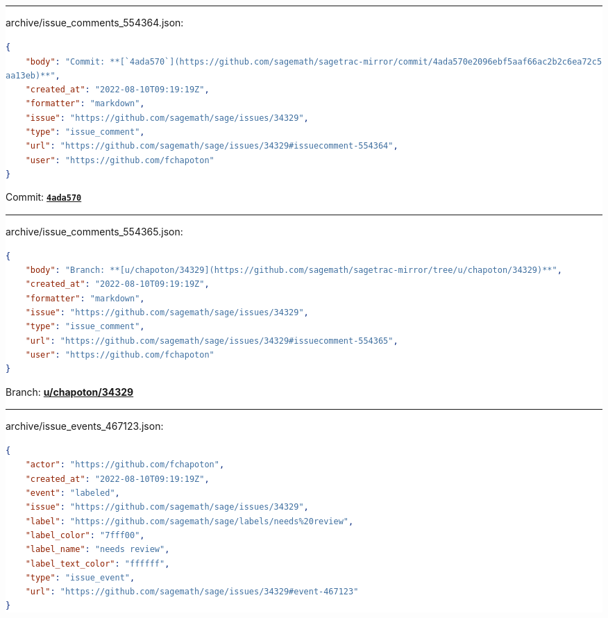 

---

archive/issue_comments_554364.json:
```json
{
    "body": "Commit: **[`4ada570`](https://github.com/sagemath/sagetrac-mirror/commit/4ada570e2096ebf5aaf66ac2b2c6ea72c5aa13eb)**",
    "created_at": "2022-08-10T09:19:19Z",
    "formatter": "markdown",
    "issue": "https://github.com/sagemath/sage/issues/34329",
    "type": "issue_comment",
    "url": "https://github.com/sagemath/sage/issues/34329#issuecomment-554364",
    "user": "https://github.com/fchapoton"
}
```

Commit: **[`4ada570`](https://github.com/sagemath/sagetrac-mirror/commit/4ada570e2096ebf5aaf66ac2b2c6ea72c5aa13eb)**



---

archive/issue_comments_554365.json:
```json
{
    "body": "Branch: **[u/chapoton/34329](https://github.com/sagemath/sagetrac-mirror/tree/u/chapoton/34329)**",
    "created_at": "2022-08-10T09:19:19Z",
    "formatter": "markdown",
    "issue": "https://github.com/sagemath/sage/issues/34329",
    "type": "issue_comment",
    "url": "https://github.com/sagemath/sage/issues/34329#issuecomment-554365",
    "user": "https://github.com/fchapoton"
}
```

Branch: **[u/chapoton/34329](https://github.com/sagemath/sagetrac-mirror/tree/u/chapoton/34329)**



---

archive/issue_events_467123.json:
```json
{
    "actor": "https://github.com/fchapoton",
    "created_at": "2022-08-10T09:19:19Z",
    "event": "labeled",
    "issue": "https://github.com/sagemath/sage/issues/34329",
    "label": "https://github.com/sagemath/sage/labels/needs%20review",
    "label_color": "7fff00",
    "label_name": "needs review",
    "label_text_color": "ffffff",
    "type": "issue_event",
    "url": "https://github.com/sagemath/sage/issues/34329#event-467123"
}
```
